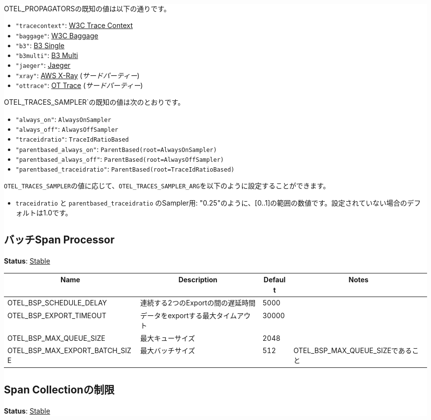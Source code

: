 

OTEL_PROPAGATORSの既知の値は以下の通りです。



- `"tracecontext"`: [W3C Trace Context](https://www.w3.org/TR/trace-context/)
- `"baggage"`: [W3C Baggage](https://www.w3.org/TR/baggage/)
- `"b3"`: [B3 Single](./context/api-propagators.md#configuration)
- `"b3multi"`: [B3 Multi](./context/api-propagators.md#configuration)
- `"jaeger"`: [Jaeger](https://www.jaegertracing.io/docs/1.21/client-libraries/#propagation-format)
- `"xray"`: [AWS X-Ray](https://docs.aws.amazon.com/xray/latest/devguide/xray-concepts.html#xray-concepts-tracingheader) (_サードパーティー_)
- `"ottrace"`: [OT Trace](https://github.com/opentracing?q=basic&type=&language=) (_サードパーティー_)



OTEL_TRACES_SAMPLER`の既知の値は次のとおりです。



- `"always_on"`: `AlwaysOnSampler`
- `"always_off"`: `AlwaysOffSampler`
- `"traceidratio"`: `TraceIdRatioBased`
- `"parentbased_always_on"`: `ParentBased(root=AlwaysOnSampler)`
- `"parentbased_always_off"`: `ParentBased(root=AlwaysOffSampler)`
- `"parentbased_traceidratio"`: `ParentBased(root=TraceIdRatioBased)`



`OTEL_TRACES_SAMPLER`の値に応じて、`OTEL_TRACES_SAMPLER_ARG`を以下のように設定することができます。



- `traceidratio` と `parentbased_traceidratio` のSampler用: "0.25"のように、[0..1]の範囲の数値です。設定されていない場合のデフォルトは1.0です。



## バッチSpan Processor



**Status**: [Stable](document-status.md)



| Name                           | Description                                    | Default | Notes                                                 |
| ------------------------------ | ---------------------------------------------- | ------- | ----------------------------------------------------- |
| OTEL_BSP_SCHEDULE_DELAY        | 連続する2つのExportの間の遅延時間 | 5000    |                                                       |
| OTEL_BSP_EXPORT_TIMEOUT        | データをexportする最大タイムアウト            | 30000   |                                                       |
| OTEL_BSP_MAX_QUEUE_SIZE        | 最大キューサイズ                             | 2048    |                                                       |
| OTEL_BSP_MAX_EXPORT_BATCH_SIZE | 最大バッチサイズ                             | 512     | OTEL_BSP_MAX_QUEUE_SIZEであること |



## Span Collectionの制限



**Status**: [Stable](document-status.md)
